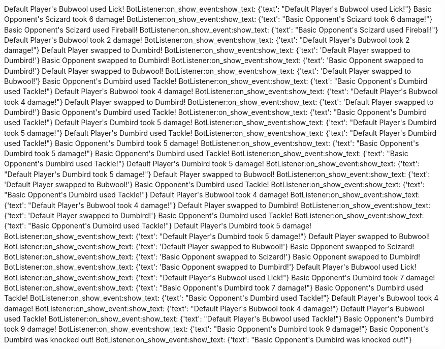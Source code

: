Default Player's Bubwool used Lick!
BotListener:on_show_event:show_text: {'text': "Default Player's Bubwool used Lick!"}
Basic Opponent's Scizard took 6 damage!
BotListener:on_show_event:show_text: {'text': "Basic Opponent's Scizard took 6 damage!"}
Basic Opponent's Scizard used Fireball!
BotListener:on_show_event:show_text: {'text': "Basic Opponent's Scizard used Fireball!"}
Default Player's Bubwool took 2 damage!
BotListener:on_show_event:show_text: {'text': "Default Player's Bubwool took 2 damage!"}
Default Player swapped to Dumbird!
BotListener:on_show_event:show_text: {'text': 'Default Player swapped to Dumbird!'}
Basic Opponent swapped to Dumbird!
BotListener:on_show_event:show_text: {'text': 'Basic Opponent swapped to Dumbird!'}
Default Player swapped to Bubwool!
BotListener:on_show_event:show_text: {'text': 'Default Player swapped to Bubwool!'}
Basic Opponent's Dumbird used Tackle!
BotListener:on_show_event:show_text: {'text': "Basic Opponent's Dumbird used Tackle!"}
Default Player's Bubwool took 4 damage!
BotListener:on_show_event:show_text: {'text': "Default Player's Bubwool took 4 damage!"}
Default Player swapped to Dumbird!
BotListener:on_show_event:show_text: {'text': 'Default Player swapped to Dumbird!'}
Basic Opponent's Dumbird used Tackle!
BotListener:on_show_event:show_text: {'text': "Basic Opponent's Dumbird used Tackle!"}
Default Player's Dumbird took 5 damage!
BotListener:on_show_event:show_text: {'text': "Default Player's Dumbird took 5 damage!"}
Default Player's Dumbird used Tackle!
BotListener:on_show_event:show_text: {'text': "Default Player's Dumbird used Tackle!"}
Basic Opponent's Dumbird took 5 damage!
BotListener:on_show_event:show_text: {'text': "Basic Opponent's Dumbird took 5 damage!"}
Basic Opponent's Dumbird used Tackle!
BotListener:on_show_event:show_text: {'text': "Basic Opponent's Dumbird used Tackle!"}
Default Player's Dumbird took 5 damage!
BotListener:on_show_event:show_text: {'text': "Default Player's Dumbird took 5 damage!"}
Default Player swapped to Bubwool!
BotListener:on_show_event:show_text: {'text': 'Default Player swapped to Bubwool!'}
Basic Opponent's Dumbird used Tackle!
BotListener:on_show_event:show_text: {'text': "Basic Opponent's Dumbird used Tackle!"}
Default Player's Bubwool took 4 damage!
BotListener:on_show_event:show_text: {'text': "Default Player's Bubwool took 4 damage!"}
Default Player swapped to Dumbird!
BotListener:on_show_event:show_text: {'text': 'Default Player swapped to Dumbird!'}
Basic Opponent's Dumbird used Tackle!
BotListener:on_show_event:show_text: {'text': "Basic Opponent's Dumbird used Tackle!"}
Default Player's Dumbird took 5 damage!
BotListener:on_show_event:show_text: {'text': "Default Player's Dumbird took 5 damage!"}
Default Player swapped to Bubwool!
BotListener:on_show_event:show_text: {'text': 'Default Player swapped to Bubwool!'}
Basic Opponent swapped to Scizard!
BotListener:on_show_event:show_text: {'text': 'Basic Opponent swapped to Scizard!'}
Basic Opponent swapped to Dumbird!
BotListener:on_show_event:show_text: {'text': 'Basic Opponent swapped to Dumbird!'}
Default Player's Bubwool used Lick!
BotListener:on_show_event:show_text: {'text': "Default Player's Bubwool used Lick!"}
Basic Opponent's Dumbird took 7 damage!
BotListener:on_show_event:show_text: {'text': "Basic Opponent's Dumbird took 7 damage!"}
Basic Opponent's Dumbird used Tackle!
BotListener:on_show_event:show_text: {'text': "Basic Opponent's Dumbird used Tackle!"}
Default Player's Bubwool took 4 damage!
BotListener:on_show_event:show_text: {'text': "Default Player's Bubwool took 4 damage!"}
Default Player's Bubwool used Tackle!
BotListener:on_show_event:show_text: {'text': "Default Player's Bubwool used Tackle!"}
Basic Opponent's Dumbird took 9 damage!
BotListener:on_show_event:show_text: {'text': "Basic Opponent's Dumbird took 9 damage!"}
Basic Opponent's Dumbird was knocked out!
BotListener:on_show_event:show_text: {'text': "Basic Opponent's Dumbird was knocked out!"}